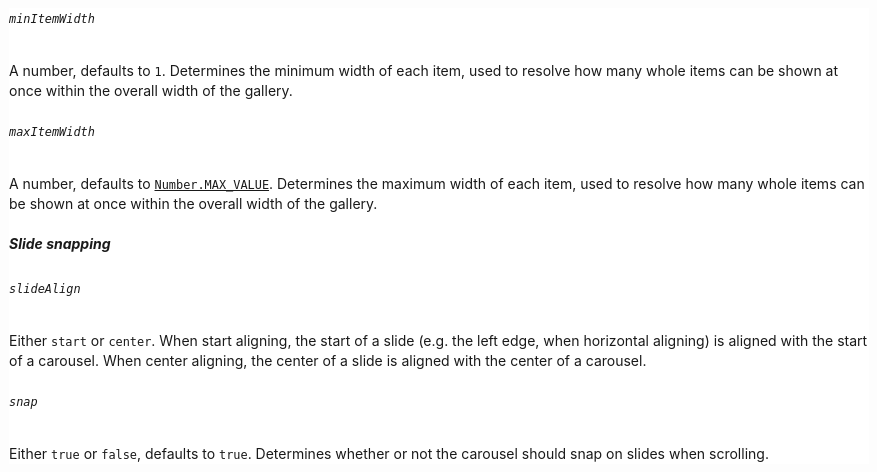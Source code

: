 ###### `minItemWidth`

A number, defaults to `1`. Determines the minimum width of each item, used to resolve how many whole items can be shown at once within the overall width of the gallery.

###### `maxItemWidth`

A number, defaults to [`Number.MAX_VALUE`](https://developer.mozilla.org/en-US/docs/Web/JavaScript/Reference/Global_Objects/Number/MAX_VALUE). Determines the maximum width of each item, used to resolve how many whole items can be shown at once within the overall width of the gallery.

##### Slide snapping

###### `slideAlign`

Either `start` or `center`. When start aligning, the start of a slide (e.g. the
left edge, when horizontal aligning) is aligned with the start of a carousel.
When center aligning, the center of a slide is aligned with the center of a
carousel.

###### `snap`

Either `true` or `false`, defaults to `true`. Determines whether or not the
carousel should snap on slides when scrolling.
